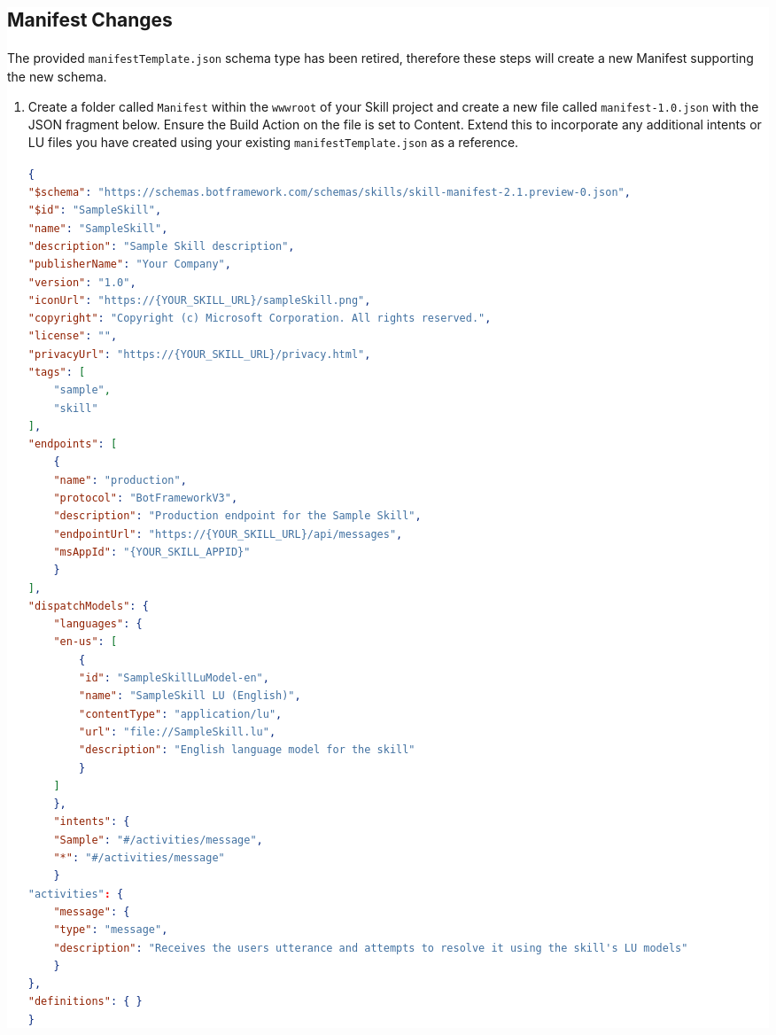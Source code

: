 ## Manifest Changes

The provided `manifestTemplate.json` schema type has been retired, therefore these steps will create a new Manifest supporting the new schema.

1. Create a folder called `Manifest` within the `wwwroot` of your Skill project and create a new file called `manifest-1.0.json` with the JSON fragment below. Ensure the Build Action on the file is set to Content. Extend this to incorporate any additional intents or LU files you have created using your existing `manifestTemplate.json` as a reference.

    ```json
    {
    "$schema": "https://schemas.botframework.com/schemas/skills/skill-manifest-2.1.preview-0.json",
    "$id": "SampleSkill",
    "name": "SampleSkill",
    "description": "Sample Skill description",
    "publisherName": "Your Company",
    "version": "1.0",
    "iconUrl": "https://{YOUR_SKILL_URL}/sampleSkill.png",
    "copyright": "Copyright (c) Microsoft Corporation. All rights reserved.",
    "license": "",
    "privacyUrl": "https://{YOUR_SKILL_URL}/privacy.html",
    "tags": [
        "sample",
        "skill"
    ],
    "endpoints": [
        {
        "name": "production",
        "protocol": "BotFrameworkV3",
        "description": "Production endpoint for the Sample Skill",
        "endpointUrl": "https://{YOUR_SKILL_URL}/api/messages",
        "msAppId": "{YOUR_SKILL_APPID}"
        }
    ],
    "dispatchModels": {
        "languages": {
        "en-us": [
            {
            "id": "SampleSkillLuModel-en",
            "name": "SampleSkill LU (English)",
            "contentType": "application/lu",
            "url": "file://SampleSkill.lu",
            "description": "English language model for the skill"
            }
        ]
        },
        "intents": {
        "Sample": "#/activities/message",
        "*": "#/activities/message"
        }
    "activities": {
        "message": {
        "type": "message",
        "description": "Receives the users utterance and attempts to resolve it using the skill's LU models"
        }
    },
    "definitions": { }
    }
    ```
